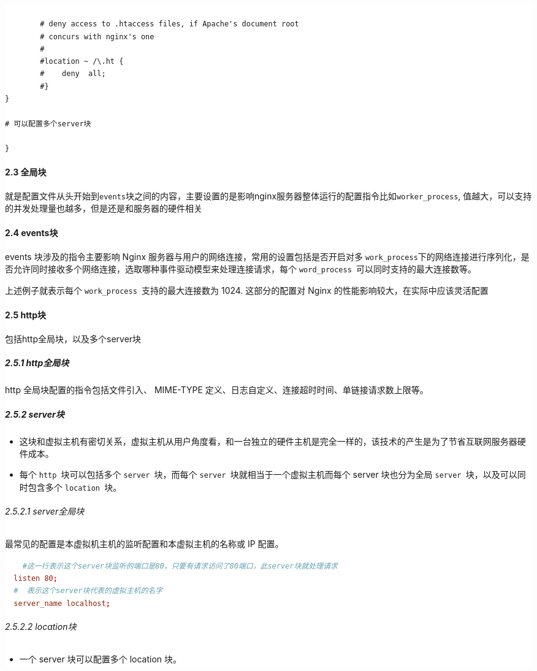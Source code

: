 ```nginx

        # deny access to .htaccess files, if Apache's document root
        # concurs with nginx's one
        #
        #location ~ /\.ht {
        #    deny  all;
        #}
}

# 可以配置多个server块    

}
```

#### 2.3 全局块

就是配置文件从头开始到`events`块之间的内容，主要设置的是影响nginx服务器整体运行的配置指令比如`worker_process`, 值越大，可以支持的并发处理量也越多，但是还是和服务器的硬件相关

#### 2.4 events块

events 块涉及的指令主要影响 Nginx 服务器与用户的网络连接，常用的设置包括是否开启对多 `work_process`下的网络连接进行序列化，是否允许同时接收多个网络连接，选取哪种事件驱动模型来处理连接请求，每个 `word_process `可以同时支持的最大连接数等。

上述例子就表示每个 `work_process `支持的最大连接数为 1024.
这部分的配置对 Nginx 的性能影响较大，在实际中应该灵活配置

#### 2.5 http块

包括http全局块，以及多个server块

##### 2.5.1 http全局块

http 全局块配置的指令包括文件引入、 MIME-TYPE 定义、日志自定义、连接超时时间、单链接请求数上限等。

##### 2.5.2 server块

- 这块和虚拟主机有密切关系，虚拟主机从用户角度看，和一台独立的硬件主机是完全一样的，该技术的产生是为了节省互联网服务器硬件成本。

- 每个 `http `块可以包括多个 `server `块，而每个 `server `块就相当于一个虚拟主机而每个 server 块也分为全局 `server `块，以及可以同时包含多个 `location `块。

###### 2.5.2.1 server全局块

最常见的配置是本虚拟机主机的监听配置和本虚拟主机的名称或 IP 配置。

```conf
    #这一行表示这个server块监听的端口是80，只要有请求访问了80端口，此server块就处理请求
  listen 80;
  #  表示这个server块代表的虚拟主机的名字
  server_name localhost;
```

###### 2.5.2.2 location块

- 一个 server 块可以配置多个 location 块。
